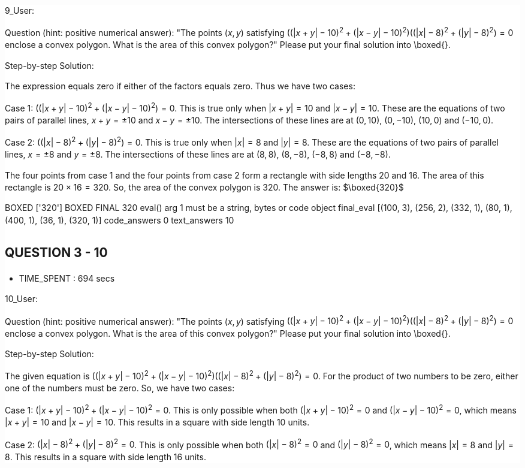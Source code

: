9_User:

Question (hint: positive numerical answer):
"The points $\left(x, y\right)$ satisfying $((\vert x + y \vert - 10)^2 + ( \vert x - y \vert - 10)^2)((\vert x \vert - 8)^2 + ( \vert y \vert - 8)^2) = 0$ enclose a convex polygon. What is the area of this convex polygon?"
Please put your final solution into \boxed{}.

Step-by-step Solution:



The expression equals zero if either of the factors equals zero. Thus we have two cases:

Case 1: $((\vert x + y \vert - 10)^2 + ( \vert x - y \vert - 10)^2) = 0$. This is true only when $|x + y| = 10$ and $|x - y| = 10$. These are the equations of two pairs of parallel lines, $x + y = \pm 10$ and $x - y = \pm 10$. The intersections of these lines are at $(0, 10)$, $(0, -10)$, $(10, 0)$ and $(-10, 0)$.

Case 2: $((\vert x \vert - 8)^2 + ( \vert y \vert - 8)^2) = 0$. This is true only when $|x| = 8$ and $|y| = 8$. These are the equations of two pairs of parallel lines, $x = \pm 8$ and $y = \pm 8$. The intersections of these lines are at $(8, 8)$, $(8, -8)$, $(-8, 8)$ and $(-8, -8)$.

The four points from case 1 and the four points from case 2 form a rectangle with side lengths $20$ and $16$. The area of this rectangle is $20 \times 16 = 320$. So, the area of the convex polygon is $320$.
The answer is: $\boxed{320}$

BOXED ['320']
BOXED FINAL 320
eval() arg 1 must be a string, bytes or code object final_eval
[(100, 3), (256, 2), (332, 1), (80, 1), (400, 1), (36, 1), (320, 1)]
code_answers 0 text_answers 10



## QUESTION 3 - 10 
- TIME_SPENT : 694 secs

10_User:

Question (hint: positive numerical answer):
"The points $\left(x, y\right)$ satisfying $((\vert x + y \vert - 10)^2 + ( \vert x - y \vert - 10)^2)((\vert x \vert - 8)^2 + ( \vert y \vert - 8)^2) = 0$ enclose a convex polygon. What is the area of this convex polygon?"
Please put your final solution into \boxed{}.

Step-by-step Solution:


The given equation is $((\vert x + y \vert - 10)^2 + ( \vert x - y \vert - 10)^2)((\vert x \vert - 8)^2 + ( \vert y \vert - 8)^2) = 0$. For the product of two numbers to be zero, either one of the numbers must be zero. So, we have two cases:

Case 1: $(\vert x + y \vert - 10)^2 + ( \vert x - y \vert - 10)^2 = 0$. This is only possible when both $(\vert x + y \vert - 10)^2 = 0$ and $( \vert x - y \vert - 10)^2 = 0$, which means $\vert x + y \vert = 10$ and $\vert x - y \vert = 10$. This results in a square with side length 10 units.

Case 2: $(\vert x \vert - 8)^2 + ( \vert y \vert - 8)^2 = 0$. This is only possible when both $(\vert x \vert - 8)^2 = 0$ and $( \vert y \vert - 8)^2 = 0$, which means $\vert x \vert = 8$ and $\vert y \vert = 8$. This results in a square with side length 16 units.
